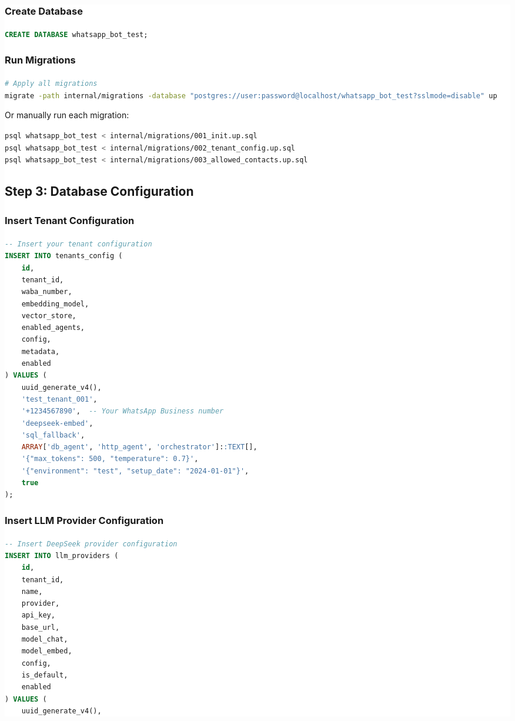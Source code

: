 ### Create Database
```sql
CREATE DATABASE whatsapp_bot_test;
```

### Run Migrations
```bash
# Apply all migrations
migrate -path internal/migrations -database "postgres://user:password@localhost/whatsapp_bot_test?sslmode=disable" up
```

Or manually run each migration:
```bash
psql whatsapp_bot_test < internal/migrations/001_init.up.sql
psql whatsapp_bot_test < internal/migrations/002_tenant_config.up.sql  
psql whatsapp_bot_test < internal/migrations/003_allowed_contacts.up.sql
```

## Step 3: Database Configuration

### Insert Tenant Configuration
```sql
-- Insert your tenant configuration
INSERT INTO tenants_config (
    id, 
    tenant_id, 
    waba_number, 
    embedding_model, 
    vector_store, 
    enabled_agents,
    config,
    metadata,
    enabled
) VALUES (
    uuid_generate_v4(),
    'test_tenant_001',
    '+1234567890',  -- Your WhatsApp Business number
    'deepseek-embed',
    'sql_fallback',
    ARRAY['db_agent', 'http_agent', 'orchestrator']::TEXT[],
    '{"max_tokens": 500, "temperature": 0.7}',
    '{"environment": "test", "setup_date": "2024-01-01"}',
    true
);
```

### Insert LLM Provider Configuration
```sql
-- Insert DeepSeek provider configuration
INSERT INTO llm_providers (
    id,
    tenant_id,
    name,
    provider,
    api_key,
    base_url,
    model_chat,
    model_embed,
    config,
    is_default,
    enabled
) VALUES (
    uuid_generate_v4(),
```
